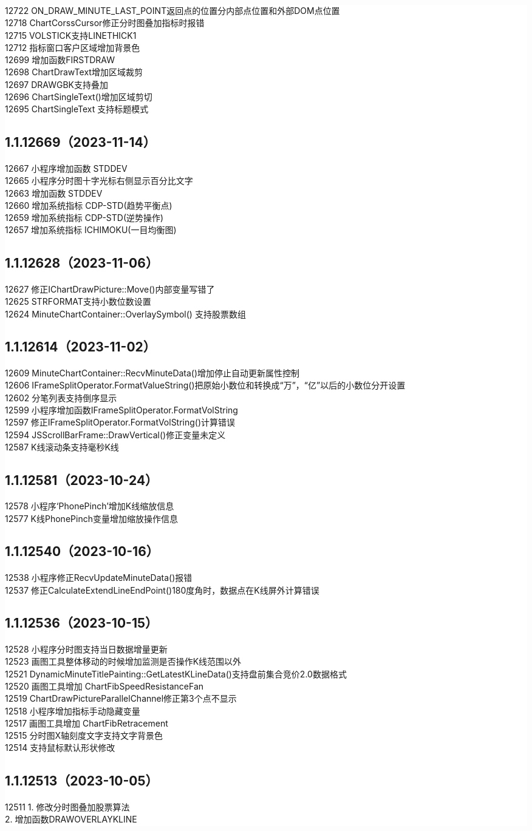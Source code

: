 12722 ON_DRAW_MINUTE_LAST_POINT返回点的位置分内部点位置和外部DOM点位置  
12718 ChartCorssCursor修正分时图叠加指标时报错  
12715 VOLSTICK支持LINETHICK1  
12712 指标窗口客户区域增加背景色  
12699 增加函数FIRSTDRAW  
12698 ChartDrawText增加区域裁剪  
12697 DRAWGBK支持叠加  
12696 ChartSingleText()增加区域剪切  
12695 ChartSingleText 支持标题模式  
## 1.1.12669（2023-11-14）
12667 小程序增加函数 STDDEV   
12665 小程序分时图十字光标右侧显示百分比文字   
12663 增加函数 STDDEV   
12660 增加系统指标 CDP-STD(趋势平衡点)   
12659 增加系统指标 CDP-STD(逆势操作)   
12657 增加系统指标 ICHIMOKU(一目均衡图)   
## 1.1.12628（2023-11-06）
12627 修正IChartDrawPicture::Move()内部变量写错了  
12625 STRFORMAT支持小数位数设置  
12624 MinuteChartContainer::OverlaySymbol() 支持股票数组  
## 1.1.12614（2023-11-02）
12609 MinuteChartContainer::RecvMinuteData()增加停止自动更新属性控制  
12606 IFrameSplitOperator.FormatValueString()把原始小数位和转换成“万”，“亿”以后的小数位分开设置  
12602 分笔列表支持倒序显示  
12599 小程序增加函数IFrameSplitOperator.FormatVolString  
12597 修正IFrameSplitOperator.FormatVolString()计算错误  
12594 JSScrollBarFrame::DrawVertical()修正变量未定义  
12587 K线滚动条支持毫秒K线  
## 1.1.12581（2023-10-24）
12578 小程序‘PhonePinch’增加K线缩放信息  
12577 K线PhonePinch变量增加缩放操作信息  
## 1.1.12540（2023-10-16）
12538 小程序修正RecvUpdateMinuteData()报错  
12537 修正CalculateExtendLineEndPoint()180度角时，数据点在K线屏外计算错误  
## 1.1.12536（2023-10-15）
12528 小程序分时图支持当日数据增量更新   
12523 画图工具整体移动的时候增加监测是否操作K线范围以外   
12521 DynamicMinuteTitlePainting::GetLatestKLineData()支持盘前集合竞价2.0数据格式   
12520 画图工具增加 ChartFibSpeedResistanceFan   
12519 ChartDrawPictureParallelChannel修正第3个点不显示  
12518 小程序增加指标手动隐藏变量  
12517 画图工具增加 ChartFibRetracement  
12515 分时图X轴刻度文字支持文字背景色  
12514 支持鼠标默认形状修改  
## 1.1.12513（2023-10-05）
12511 1. 修改分时图叠加股票算法  
      2. 增加函数DRAWOVERLAYKLINE  
